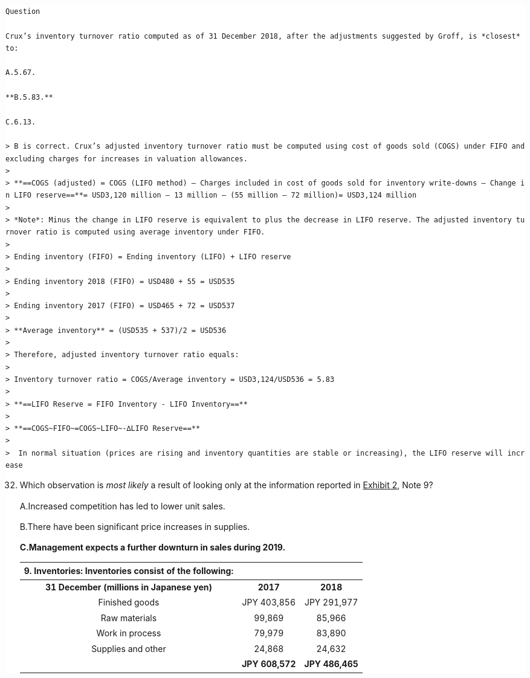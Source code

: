     Question

    Crux’s inventory turnover ratio computed as of 31 December 2018, after the adjustments suggested by Groff, is *closest* to:

    A.5.67.

    **B.5.83.**

    C.6.13.

    > B is correct. Crux’s adjusted inventory turnover ratio must be computed using cost of goods sold (COGS) under FIFO and excluding charges for increases in valuation allowances.
    >
    > **==COGS (adjusted) = COGS (LIFO method) – Charges included in cost of goods sold for inventory write-downs – Change in LIFO reserve==**= USD3,120 million – 13 million – (55 million – 72 million)= USD3,124 million
    >
    > *Note*: Minus the change in LIFO reserve is equivalent to plus the decrease in LIFO reserve. The adjusted inventory turnover ratio is computed using average inventory under FIFO.
    >
    > Ending inventory (FIFO) = Ending inventory (LIFO) + LIFO reserve
    >
    > Ending inventory 2018 (FIFO) = USD480 + 55 = USD535
    >
    > Ending inventory 2017 (FIFO) = USD465 + 72 = USD537
    >
    > **Average inventory** = (USD535 + 537)/2 = USD536
    >
    > Therefore, adjusted inventory turnover ratio equals:
    >
    > Inventory turnover ratio = COGS/Average inventory = USD3,124/USD536 = 5.83
    >
    > **==LIFO Reserve = FIFO Inventory - LIFO Inventory==**
    >
    > **==COGS~FIFO~=COGS~LIFO~-∆LIFO Reserve==**
    >
    >  In normal situation (prices are rising and inventory quantities are stable or increasing), the LIFO reserve will increase

32. Which observation is *most likely* a result of looking only at the information reported in [Exhibit 2](https://study.cfainstitute.org/app/cfa-program-level-i-for-may-2025#), Note 9?

    A.Increased competition has led to lower unit sales.

    B.There have been significant price increases in supplies.

    **C.Management expects a further downturn in sales during 2019.**

    | **9. Inventories:** **Inventories consist of the following:** |                 |                 |
    | :----------------------------------------------------------: | :-------------: | :-------------: |
    |          **31 December (millions in Japanese yen)**          |    **2017**     |    **2018**     |
    |                        Finished goods                        |   JPY 403,856   |   JPY 291,977   |
    |                        Raw materials                         |     99,869      |     85,966      |
    |                       Work in process                        |     79,979      |     83,890      |
    |                      Supplies and other                      |     24,868      |     24,632      |
    |                                                              | **JPY 608,572** | **JPY 486,465** |
